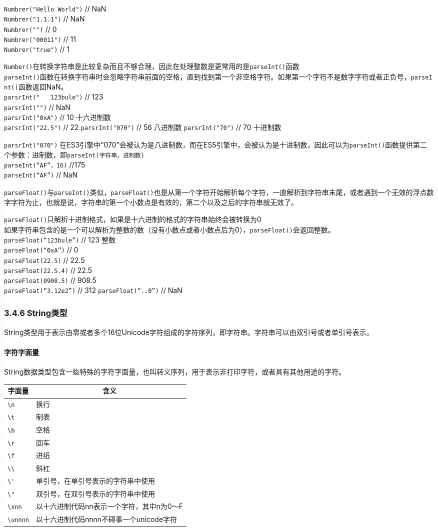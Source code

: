 `Numbrer("Hello World")` // NaN  
`Numbrer("1.1.1")`  // NaN  
`Numbrer("")` // 0  
`Numbrer("00011")`  // 11  
`Numbrer("true")` // 1  

`Number()`在转换字符串是比较复杂而且不够合理，因此在处理整数是更常用的是`parseInt()`函数  
`parseInt()`函数在转换字符串时会忽略字符串前面的空格，直到找到第一个非空格字符。如果第一个字符不是数字字符或者正负号，`parseInt()`函数返回NaN。  
`parsrInt("   123bule")` // 123  
`parsrInt("")` // NaN  
`parsrInt("0xA")` // 10 十六进制数  
`parsrInt("22.5")` // 22
`parsrInt("070")`  // 56 八进制数
`parsrInt("70")`  // 70 十进制数  

`parsrInt("070")` 在ES3引擎中“070”会被认为是八进制数，而在ES5引擎中，会被认为是十进制数，因此可以为`parseInt()`函数提供第二个参数：进制数，即`parseInt(字符串，进制数)`  
`parseInt(“AF”，16)` //175  
`parseInt(“AF”)`  // NaN 

`parseFloat()`与`parseInt()`类似，`parseFloat()`也是从第一个字符开始解析每个字符，一直解析到字符串末尾，或者遇到一个无效的浮点数字字符为止，也就是说，字符串的第一个小数点是有效的，第二个以及之后的字符串就无效了。  

`parseFloat()`只解析十进制格式，如果是十六进制的格式的字符串始终会被转换为0  
如果字符串包含的是一个可以解析为整数的数（没有小数点或者小数点后为0），`parseFloat()`会返回整数。  
`parseFloat(“123bule”)` // 123 整数  
`parseFloat(“0xA”)` // 0  
`parseFloat(22.5)`  // 22.5  
`parseFloat(22.5.4)`  // 22.5  
`parseFloat(0908.5)`  // 908.5  
`parseFloat(“3.12e2”)` // 312
`parseFloat(“..0”)` // NaN  

### 3.4.6 String类型  

String类型用于表示由零或者多个16位Unicode字符组成的字符序列，即字符串。字符串可以由双引号或者单引号表示。  

#### 字符字面量

String数据类型包含一些特殊的字符字面量，也叫转义序列，用于表示非打印字符，或者具有其他用途的字符。

|字面量|含义|
---|---|
`\n` | 换行
`\t` | 制表
`\b` | 空格
`\r` | 回车
`\f` | 进纸
`\\` | 斜杠
`\'` | 单引号，在单引号表示的字符串中使用
`\"` | 双引号，在双引号表示的字符串中使用
`\xnn` | 以十六进制代码nn表示一个字符，其中n为0～F
`\unnnn` | 以十六进制代码nnnn不碍事一个unicode字符
